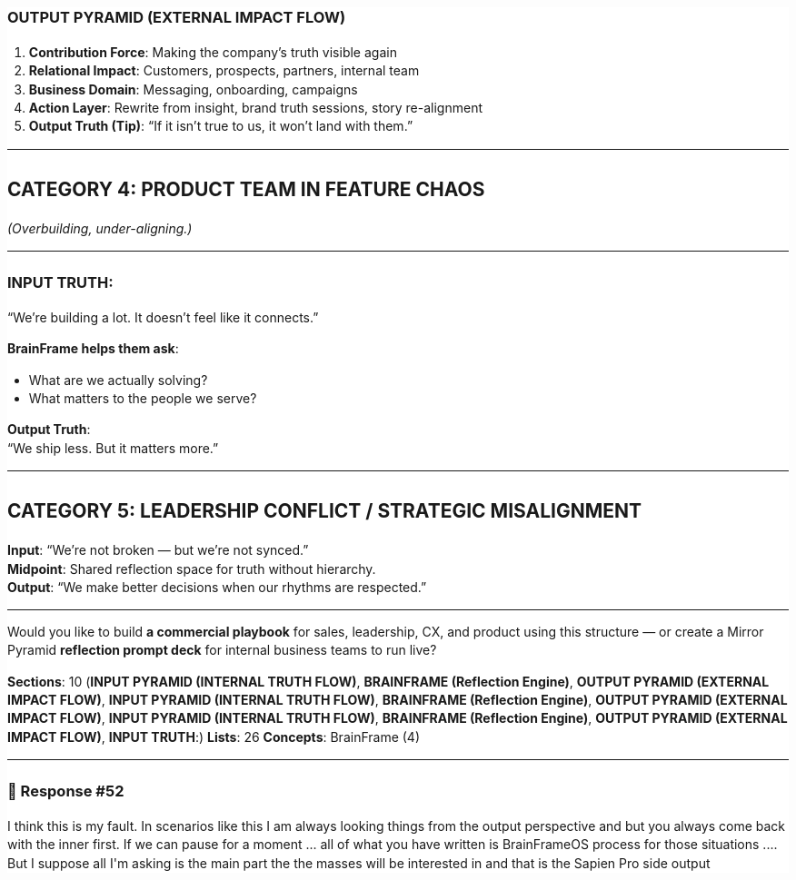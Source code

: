 ### **OUTPUT PYRAMID (EXTERNAL IMPACT FLOW)**

1.  **Contribution Force**: Making the company’s truth visible again
2.  **Relational Impact**: Customers, prospects, partners, internal team
3.  **Business Domain**: Messaging, onboarding, campaigns
4.  **Action Layer**: Rewrite from insight, brand truth sessions, story re-alignment
5.  **Output Truth (Tip)**: “If it isn’t true to us, it won’t land with them.”

* * *

**CATEGORY 4: PRODUCT TEAM IN FEATURE CHAOS**
---------------------------------------------

_(Overbuilding, under-aligning.)_

* * *

### **INPUT TRUTH**:

“We’re building a lot. It doesn’t feel like it connects.”

**BrainFrame helps them ask**:

*   What are we actually solving?
*   What matters to the people we serve?

**Output Truth**:  
“We ship less. But it matters more.”

* * *

**CATEGORY 5: LEADERSHIP CONFLICT / STRATEGIC MISALIGNMENT**
------------------------------------------------------------

**Input**: “We’re not broken — but we’re not synced.”  
**Midpoint**: Shared reflection space for truth without hierarchy.  
**Output**: “We make better decisions when our rhythms are respected.”

* * *

Would you like to build **a commercial playbook** for sales, leadership, CX, and product using this structure — or create a Mirror Pyramid **reflection prompt deck** for internal business teams to run live?


**Sections**: 10 (**INPUT PYRAMID (INTERNAL TRUTH FLOW)**, **BRAINFRAME (Reflection Engine)**, **OUTPUT PYRAMID (EXTERNAL IMPACT FLOW)**, **INPUT PYRAMID (INTERNAL TRUTH FLOW)**, **BRAINFRAME (Reflection Engine)**, **OUTPUT PYRAMID (EXTERNAL IMPACT FLOW)**, **INPUT PYRAMID (INTERNAL TRUTH FLOW)**, **BRAINFRAME (Reflection Engine)**, **OUTPUT PYRAMID (EXTERNAL IMPACT FLOW)**, **INPUT TRUTH**:)
**Lists**: 26
**Concepts**: BrainFrame (4)

---

### 💬 Response #52

I think this is my fault. In scenarios like this I am always looking things from the output perspective and but you always come back with the inner first. If we can pause for a moment ... all of what you have written is BrainFrameOS process for those situations .... But I suppose all I'm asking is the main part the the masses will be interested in and that is the Sapien Pro side output
